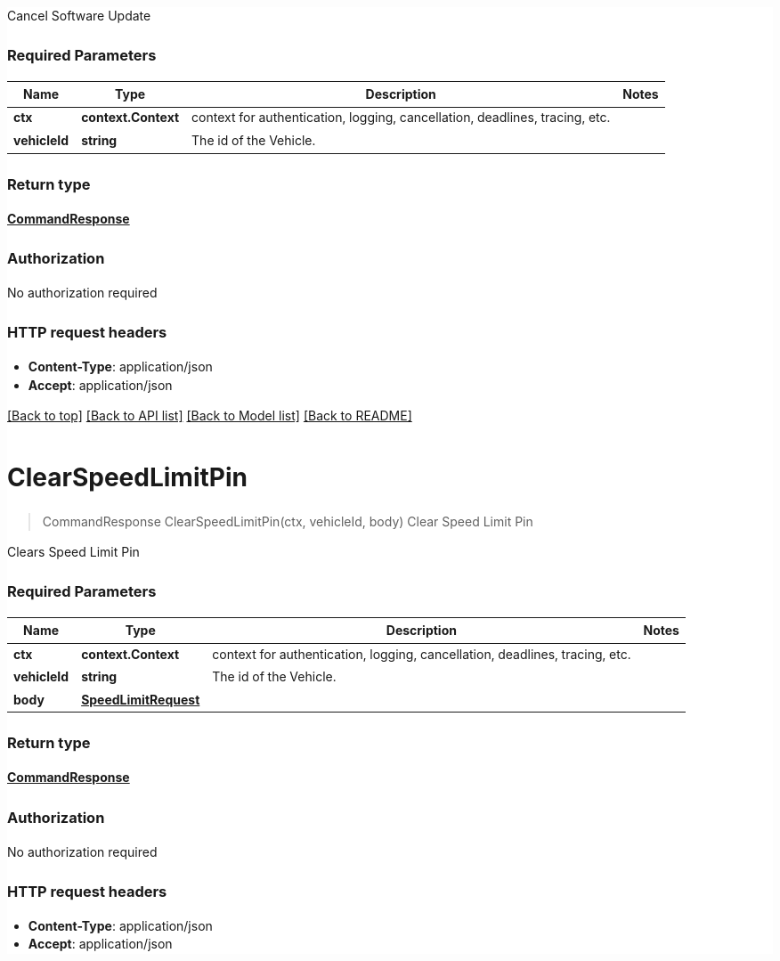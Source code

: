 Cancel Software Update

### Required Parameters

Name | Type | Description  | Notes
------------- | ------------- | ------------- | -------------
 **ctx** | **context.Context** | context for authentication, logging, cancellation, deadlines, tracing, etc.
  **vehicleId** | **string**| The id of the Vehicle. | 

### Return type

[**CommandResponse**](CommandResponse.md)

### Authorization

No authorization required

### HTTP request headers

 - **Content-Type**: application/json
 - **Accept**: application/json

[[Back to top]](#) [[Back to API list]](../README.md#documentation-for-api-endpoints) [[Back to Model list]](../README.md#documentation-for-models) [[Back to README]](../README.md)

# **ClearSpeedLimitPin**
> CommandResponse ClearSpeedLimitPin(ctx, vehicleId, body)
Clear Speed Limit Pin

Clears Speed Limit Pin

### Required Parameters

Name | Type | Description  | Notes
------------- | ------------- | ------------- | -------------
 **ctx** | **context.Context** | context for authentication, logging, cancellation, deadlines, tracing, etc.
  **vehicleId** | **string**| The id of the Vehicle. | 
  **body** | [**SpeedLimitRequest**](SpeedLimitRequest.md)|  | 

### Return type

[**CommandResponse**](CommandResponse.md)

### Authorization

No authorization required

### HTTP request headers

 - **Content-Type**: application/json
 - **Accept**: application/json
